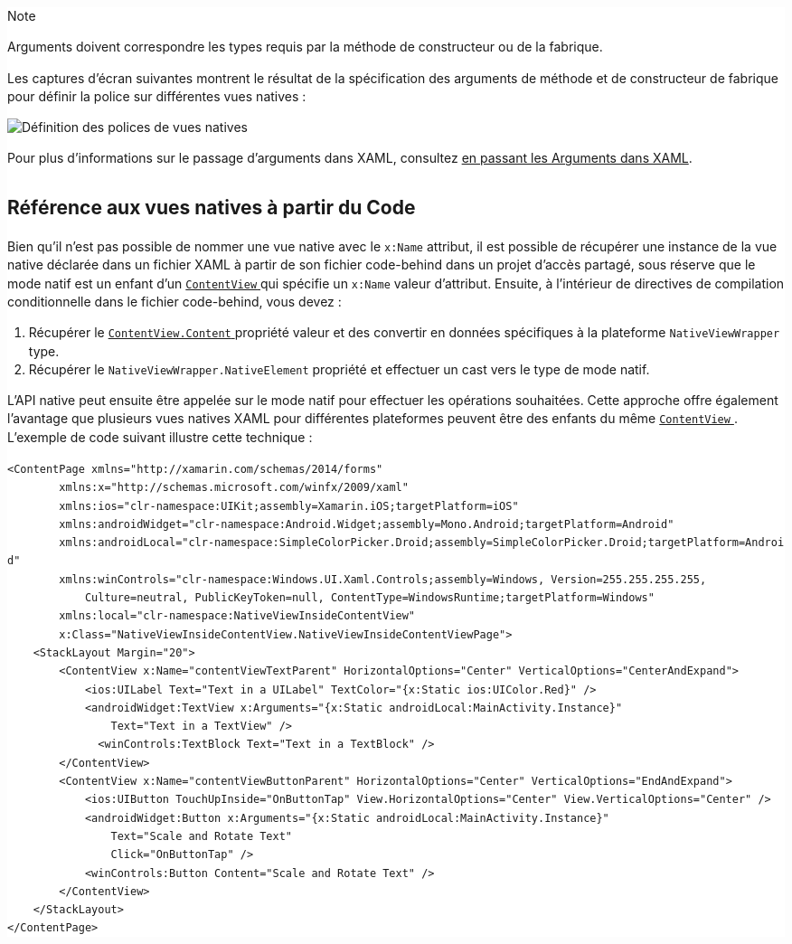 > [!NOTE]
> Arguments doivent correspondre les types requis par la méthode de constructeur ou de la fabrique.

Les captures d’écran suivantes montrent le résultat de la spécification des arguments de méthode et de constructeur de fabrique pour définir la police sur différentes vues natives :

![](xaml-images/passing-arguments.png "Définition des polices de vues natives")

Pour plus d’informations sur le passage d’arguments dans XAML, consultez [en passant les Arguments dans XAML](~/xamarin-forms/xaml/passing-arguments.md).

<a name="native_view_code" />

## <a name="referring-to-native-views-from-code"></a>Référence aux vues natives à partir du Code

Bien qu’il n’est pas possible de nommer une vue native avec le `x:Name` attribut, il est possible de récupérer une instance de la vue native déclarée dans un fichier XAML à partir de son fichier code-behind dans un projet d’accès partagé, sous réserve que le mode natif est un enfant d’un [ `ContentView` ](xref:Xamarin.Forms.ContentView) qui spécifie un `x:Name` valeur d’attribut. Ensuite, à l’intérieur de directives de compilation conditionnelle dans le fichier code-behind, vous devez :

1. Récupérer le [ `ContentView.Content` ](xref:Xamarin.Forms.ContentView.Content) propriété valeur et des convertir en données spécifiques à la plateforme `NativeViewWrapper` type.
1. Récupérer le `NativeViewWrapper.NativeElement` propriété et effectuer un cast vers le type de mode natif.

L’API native peut ensuite être appelée sur le mode natif pour effectuer les opérations souhaitées. Cette approche offre également l’avantage que plusieurs vues natives XAML pour différentes plateformes peuvent être des enfants du même [ `ContentView` ](xref:Xamarin.Forms.ContentView). L’exemple de code suivant illustre cette technique :

```xaml
<ContentPage xmlns="http://xamarin.com/schemas/2014/forms"
        xmlns:x="http://schemas.microsoft.com/winfx/2009/xaml"
        xmlns:ios="clr-namespace:UIKit;assembly=Xamarin.iOS;targetPlatform=iOS"
        xmlns:androidWidget="clr-namespace:Android.Widget;assembly=Mono.Android;targetPlatform=Android"
        xmlns:androidLocal="clr-namespace:SimpleColorPicker.Droid;assembly=SimpleColorPicker.Droid;targetPlatform=Android"
        xmlns:winControls="clr-namespace:Windows.UI.Xaml.Controls;assembly=Windows, Version=255.255.255.255,
            Culture=neutral, PublicKeyToken=null, ContentType=WindowsRuntime;targetPlatform=Windows"
        xmlns:local="clr-namespace:NativeViewInsideContentView"
        x:Class="NativeViewInsideContentView.NativeViewInsideContentViewPage">
    <StackLayout Margin="20">
        <ContentView x:Name="contentViewTextParent" HorizontalOptions="Center" VerticalOptions="CenterAndExpand">
            <ios:UILabel Text="Text in a UILabel" TextColor="{x:Static ios:UIColor.Red}" />
            <androidWidget:TextView x:Arguments="{x:Static androidLocal:MainActivity.Instance}"
                Text="Text in a TextView" />
              <winControls:TextBlock Text="Text in a TextBlock" />
        </ContentView>
        <ContentView x:Name="contentViewButtonParent" HorizontalOptions="Center" VerticalOptions="EndAndExpand">
            <ios:UIButton TouchUpInside="OnButtonTap" View.HorizontalOptions="Center" View.VerticalOptions="Center" />
            <androidWidget:Button x:Arguments="{x:Static androidLocal:MainActivity.Instance}"
                Text="Scale and Rotate Text"
                Click="OnButtonTap" />
            <winControls:Button Content="Scale and Rotate Text" />
        </ContentView>
    </StackLayout>
</ContentPage>
```
